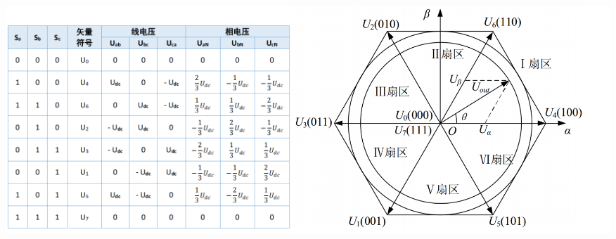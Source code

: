 <img title="" src="assets_02_FOC/9ed94f9c4dbab136525dc7d5702d6540843113bd.png" alt="" width="407" data-align="center"><img title="" src="assets_02_FOC/2025-05-15-09-52-47-image.png" alt="" width="417" data-align="center">

